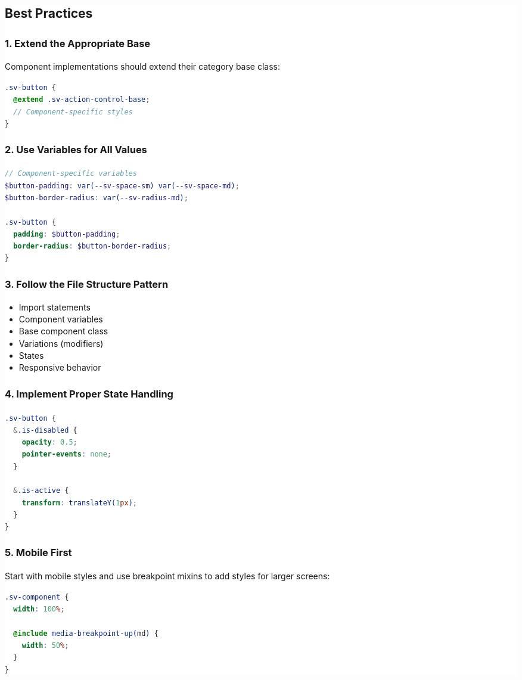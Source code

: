 ## Best Practices

### 1. Extend the Appropriate Base
Component implementations should extend their category base class:
```scss
.sv-button {
  @extend .sv-action-control-base;
  // Component-specific styles
}
```

### 2. Use Variables for All Values
```scss
// Component-specific variables
$button-padding: var(--sv-space-sm) var(--sv-space-md);
$button-border-radius: var(--sv-radius-md);

.sv-button {
  padding: $button-padding;
  border-radius: $button-border-radius;
}
```

### 3. Follow the File Structure Pattern
- Import statements
- Component variables
- Base component class
- Variations (modifiers)
- States
- Responsive behavior

### 4. Implement Proper State Handling
```scss
.sv-button {
  &.is-disabled {
    opacity: 0.5;
    pointer-events: none;
  }
  
  &.is-active {
    transform: translateY(1px);
  }
}
```

### 5. Mobile First
Start with mobile styles and use breakpoint mixins to add styles for larger screens:
```scss
.sv-component {
  width: 100%;
  
  @include media-breakpoint-up(md) {
    width: 50%;
  }
}
```
